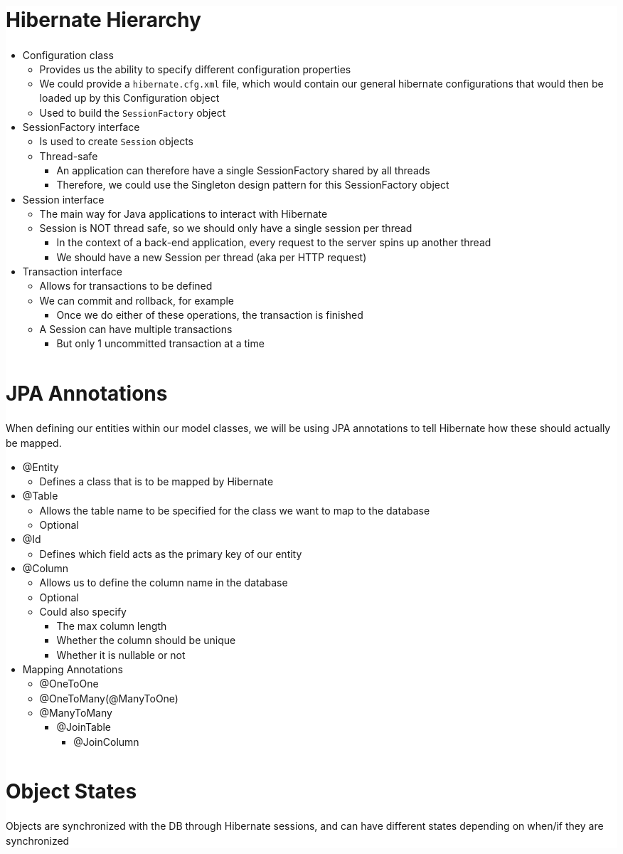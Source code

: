 # Hibernate Hierarchy
- Configuration class
    - Provides us the ability to specify different configuration properties
    - We could provide a `hibernate.cfg.xml` file, which would contain our general hibernate configurations that would then be loaded up by this Configuration object
    - Used to build the `SessionFactory` object
- SessionFactory interface
    - Is used to create `Session` objects
    - Thread-safe
        - An application can therefore have a single SessionFactory shared by all threads
        - Therefore, we could use the Singleton design pattern for this SessionFactory object
- Session interface
    - The main way for Java applications to interact with Hibernate
    - Session is NOT thread safe, so we should only have a single session per thread
        - In the context of a back-end application, every request to the server spins up another thread
        - We should have a new Session per thread (aka per HTTP request)
- Transaction interface
    - Allows for transactions to be defined
    - We can commit and rollback, for example
        - Once we do either of these operations, the transaction is finished
    - A Session can have multiple transactions
        - But only 1 uncommitted transaction at a time

# JPA Annotations
When defining our entities within our model classes, we will be using JPA annotations to tell Hibernate how these should actually be mapped.

- @Entity
    - Defines a class that is to be mapped by Hibernate
- @Table
    - Allows the table name to be specified for the class we want to map to the database
    - Optional
- @Id
    - Defines which field acts as the primary key of our entity
- @Column
    - Allows us to define the column name in the database
    - Optional
    - Could also specify
        - The max column length
        - Whether the column should be unique
        - Whether it is nullable or not
- Mapping Annotations
    - @OneToOne
    - @OneToMany(@ManyToOne)
    - @ManyToMany
        - @JoinTable
            - @JoinColumn

# Object States
Objects are synchronized with the DB through Hibernate sessions, and can have different states depending on when/if they are synchronized
